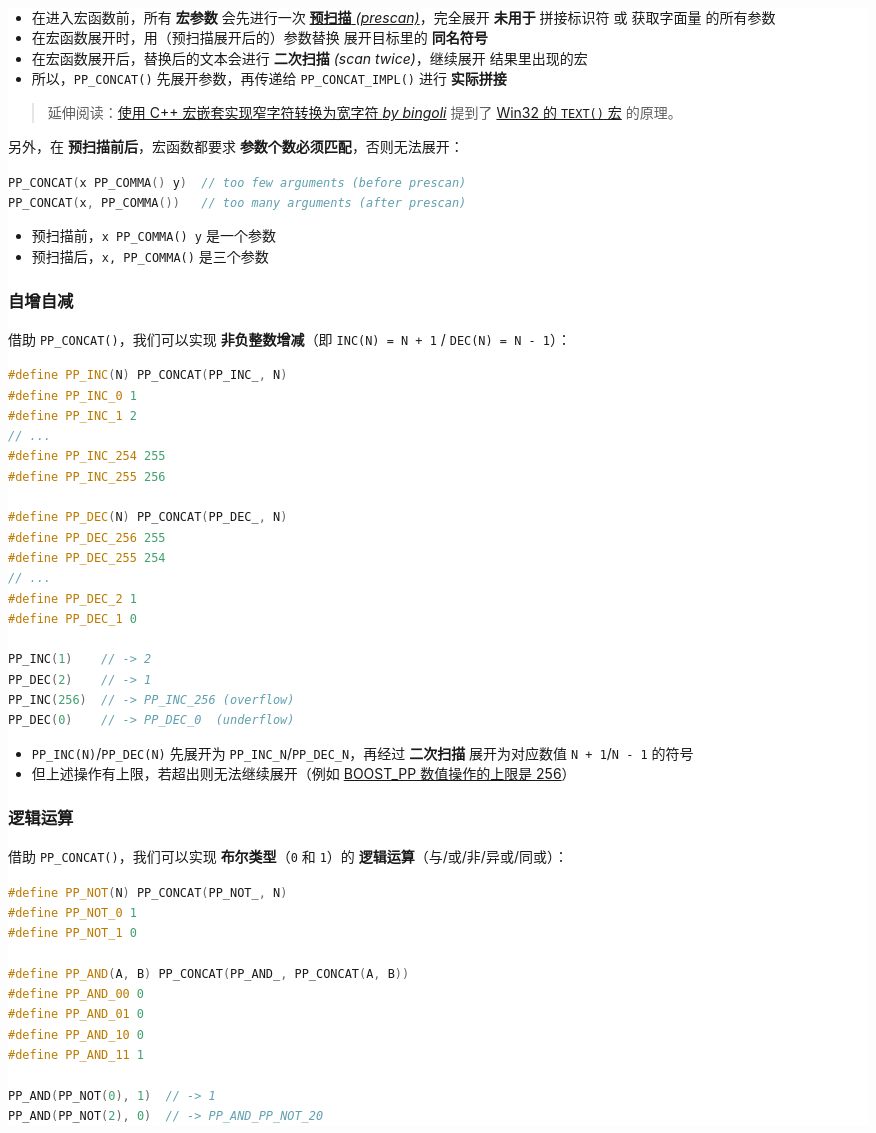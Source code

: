 - 在进入宏函数前，所有 **宏参数** 会先进行一次 [**预扫描** _(prescan)_](https://gcc.gnu.org/onlinedocs/cpp/Argument-Prescan.html)，完全展开 **未用于** 拼接标识符 或 获取字面量 的所有参数
- 在宏函数展开时，用（预扫描展开后的）参数替换 展开目标里的 **同名符号**
- 在宏函数展开后，替换后的文本会进行 **二次扫描** _(scan twice)_，继续展开 结果里出现的宏
- 所以，`PP_CONCAT()` 先展开参数，再传递给 `PP_CONCAT_IMPL()` 进行 **实际拼接**

> 延伸阅读：[使用 C++ 宏嵌套实现窄字符转换为宽字符 _by bingoli_](https://bingoli.github.io/2019/04/04/macro-char-to-wchar/) 提到了 [Win32 的 `TEXT()` 宏](https://docs.microsoft.com/zh-cn/windows/win32/learnwin32/working-with-strings) 的原理。

另外，在 **预扫描前后**，宏函数都要求 **参数个数必须匹配**，否则无法展开：

``` cpp
PP_CONCAT(x PP_COMMA() y)  // too few arguments (before prescan)
PP_CONCAT(x, PP_COMMA())   // too many arguments (after prescan)
```

- 预扫描前，`x PP_COMMA() y` 是一个参数
- 预扫描后，`x, PP_COMMA()` 是三个参数

### 自增自减

借助 `PP_CONCAT()`，我们可以实现 **非负整数增减**（即 `INC(N) = N + 1` / `DEC(N) = N - 1`）：

``` cpp
#define PP_INC(N) PP_CONCAT(PP_INC_, N)
#define PP_INC_0 1
#define PP_INC_1 2
// ...
#define PP_INC_254 255
#define PP_INC_255 256

#define PP_DEC(N) PP_CONCAT(PP_DEC_, N)
#define PP_DEC_256 255
#define PP_DEC_255 254
// ...
#define PP_DEC_2 1
#define PP_DEC_1 0

PP_INC(1)    // -> 2
PP_DEC(2)    // -> 1
PP_INC(256)  // -> PP_INC_256 (overflow)
PP_DEC(0)    // -> PP_DEC_0  (underflow)
```

- `PP_INC(N)`/`PP_DEC(N)` 先展开为 `PP_INC_N`/`PP_DEC_N`，再经过 **二次扫描** 展开为对应数值 `N + 1`/`N - 1` 的符号
- 但上述操作有上限，若超出则无法继续展开（例如 [BOOST_PP 数值操作的上限是 256](https://www.boost.org/doc/libs/master/libs/preprocessor/doc/ref/limit_mag.html)）

### 逻辑运算

借助 `PP_CONCAT()`，我们可以实现 **布尔类型**（`0` 和 `1`）的 **逻辑运算**（与/或/非/异或/同或）：

``` cpp
#define PP_NOT(N) PP_CONCAT(PP_NOT_, N)
#define PP_NOT_0 1
#define PP_NOT_1 0

#define PP_AND(A, B) PP_CONCAT(PP_AND_, PP_CONCAT(A, B))
#define PP_AND_00 0
#define PP_AND_01 0
#define PP_AND_10 0
#define PP_AND_11 1

PP_AND(PP_NOT(0), 1)  // -> 1
PP_AND(PP_NOT(2), 0)  // -> PP_AND_PP_NOT_20
```
